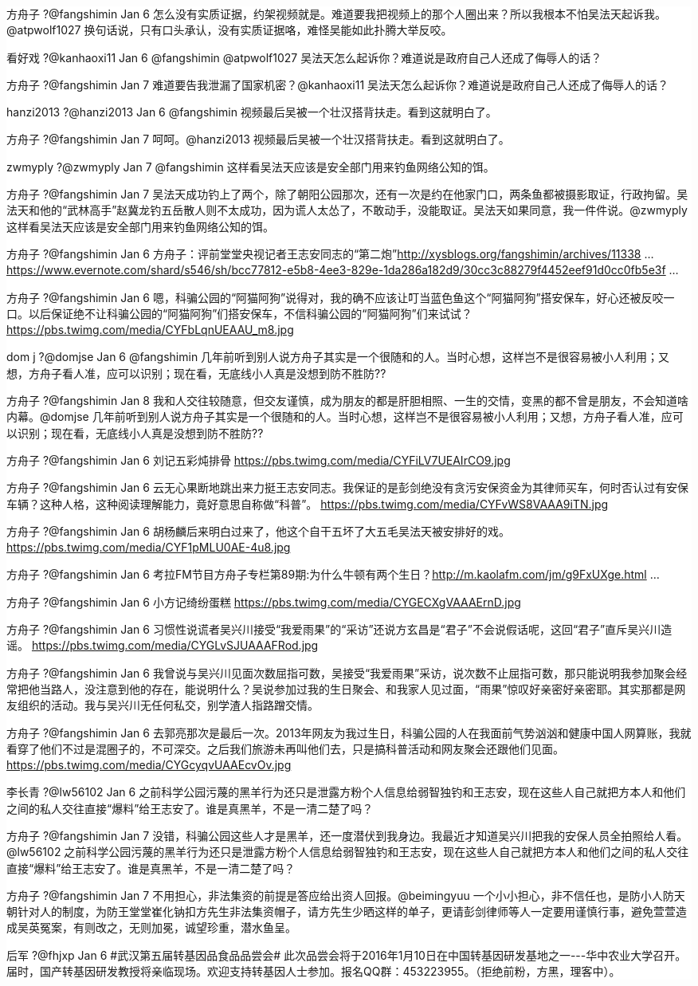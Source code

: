 方舟子 ?@fangshimin  Jan 6 怎么没有实质证据，约架视频就是。难道要我把视频上的那个人圈出来？所以我根本不怕吴法天起诉我。@atpwolf1027 换句话说，只有口头承认，没有实质证据咯，难怪吴能如此扑腾大举反咬。

看好戏 ?@kanhaoxi11  Jan 6 @fangshimin @atpwolf1027 吴法天怎么起诉你？难道说是政府自己人还成了侮辱人的话？

方舟子 ?@fangshimin  Jan 7 难道要告我泄漏了国家机密？@kanhaoxi11 吴法天怎么起诉你？难道说是政府自己人还成了侮辱人的话？

hanzi2013 ?@hanzi2013  Jan 6 @fangshimin 视频最后吴被一个壮汉搭背扶走。看到这就明白了。

方舟子 ?@fangshimin  Jan 7 呵呵。@hanzi2013 视频最后吴被一个壮汉搭背扶走。看到这就明白了。

zwmyply ?@zwmyply  Jan 7 @fangshimin 这样看吴法天应该是安全部门用来钓鱼网络公知的饵。

方舟子 ?@fangshimin  Jan 7 吴法天成功钓上了两个，除了朝阳公园那次，还有一次是约在他家门口，两条鱼都被摄影取证，行政拘留。吴法天和他的“武林高手”赵冀龙钓五岳散人则不太成功，因为谎人太怂了，不敢动手，没能取证。吴法天如果同意，我一件件说。@zwmyply 这样看吴法天应该是安全部门用来钓鱼网络公知的饵。

方舟子 ?@fangshimin  Jan 6 方舟子：评前堂堂央视记者王志安同志的“第二炮”http://xysblogs.org/fangshimin/archives/11338 … https://www.evernote.com/shard/s546/sh/bcc77812-e5b8-4ee3-829e-1da286a182d9/30cc3c88279f4452eef91d0cc0fb5e3f …

方舟子 ?@fangshimin  Jan 6 嗯，科骗公园的“阿猫阿狗”说得对，我的确不应该让叮当蓝色鱼这个“阿猫阿狗”搭安保车，好心还被反咬一口。以后保证绝不让科骗公园的“阿猫阿狗”们搭安保车，不信科骗公园的“阿猫阿狗”们来试试？ https://pbs.twimg.com/media/CYFbLqnUEAAU_m8.jpg

dom j ?@domjse  Jan 6 @fangshimin 几年前听到别人说方舟子其实是一个很随和的人。当时心想，这样岂不是很容易被小人利用；又想，方舟子看人准，应可以识别；现在看，无底线小人真是没想到防不胜防??

方舟子 ?@fangshimin  Jan 8 我和人交往较随意，但交友谨慎，成为朋友的都是肝胆相照、一生的交情，变黑的都不曾是朋友，不会知道啥内幕。@domjse  几年前听到别人说方舟子其实是一个很随和的人。当时心想，这样岂不是很容易被小人利用；又想，方舟子看人准，应可以识别；现在看，无底线小人真是没想到防不胜防??

方舟子 ?@fangshimin  Jan 6 刘记五彩炖排骨 https://pbs.twimg.com/media/CYFiLV7UEAIrCO9.jpg

方舟子 ?@fangshimin  Jan 6 云无心果断地跳出来力挺王志安同志。我保证的是彭剑绝没有贪污安保资金为其律师买车，何时否认过有安保车辆？这种人格，这种阅读理解能力，竟好意思自称做“科普”。 https://pbs.twimg.com/media/CYFvWS8VAAA9iTN.jpg

方舟子 ?@fangshimin  Jan 6 胡杨麟后来明白过来了，他这个自干五坏了大五毛吴法天被安排好的戏。https://pbs.twimg.com/media/CYF1pMLU0AE-4u8.jpg

方舟子 ?@fangshimin  Jan 6 考拉FM节目方舟子专栏第89期:为什么牛顿有两个生日？http://m.kaolafm.com/jm/g9FxUXge.html …

方舟子 ?@fangshimin  Jan 6 小方记绮纷蛋糕 https://pbs.twimg.com/media/CYGECXgVAAAErnD.jpg

方舟子 ?@fangshimin  Jan 6 习惯性说谎者吴兴川接受“我爱雨果”的“采访”还说方玄昌是“君子”不会说假话呢，这回“君子”直斥吴兴川造谣。 https://pbs.twimg.com/media/CYGLvSJUAAAFRod.jpg

方舟子 ?@fangshimin  Jan 6 我曾说与吴兴川见面次数屈指可数，吴接受“我爱雨果”采访，说次数不止屈指可数，那只能说明我参加聚会经常把他当路人，没注意到他的存在，能说明什么？吴说参加过我的生日聚会、和我家人见过面，“雨果”惊叹好亲密好亲密耶。其实那都是网友组织的活动。我与吴兴川无任何私交，别学渣人指路蹭交情。

方舟子 ?@fangshimin  Jan 6 去郭亮那次是最后一次。2013年网友为我过生日，科骗公园的人在我面前气势汹汹和健康中国人网算账，我就看穿了他们不过是混圈子的，不可深交。之后我们旅游未再叫他们去，只是搞科普活动和网友聚会还跟他们见面。 https://pbs.twimg.com/media/CYGcyqvUAAEcvOv.jpg

李长青 ?@lw56102  Jan 6 之前科学公园污蔑的黑羊行为还只是泄露方粉个人信息给弱智独钓和王志安，现在这些人自己就把方本人和他们之间的私人交往直接“爆料”给王志安了。谁是真黑羊，不是一清二楚了吗？

方舟子 ?@fangshimin  Jan 7 没错，科骗公园这些人才是黑羊，还一度潜伏到我身边。我最近才知道吴兴川把我的安保人员全拍照给人看。@lw56102 之前科学公园污蔑的黑羊行为还只是泄露方粉个人信息给弱智独钓和王志安，现在这些人自己就把方本人和他们之间的私人交往直接“爆料”给王志安了。谁是真黑羊，不是一清二楚了吗？

方舟子 ?@fangshimin  Jan 7 不用担心，非法集资的前提是答应给出资人回报。@beimingyuu 一个小小担心，非不信任也，是防小人防天朝针对人的制度，为防王堂堂崔化钠扣方先生非法集资帽子，请方先生少晒这样的单子，更请彭剑律师等人一定要用谨慎行事，避免萱萱造成吴英冤案，有则改之，无则加冕，诚望珍重，潜水鱼呈。

后军 ?@fhjxp  Jan 6 #武汉第五届转基因品食品品尝会# 此次品尝会将于2016年1月10日在中国转基因研发基地之一---华中农业大学召开。届时，国产转基因研发教授将亲临现场。欢迎支持转基因人士参加。报名QQ群：453223955。（拒绝前粉，方黑，理客中）。
